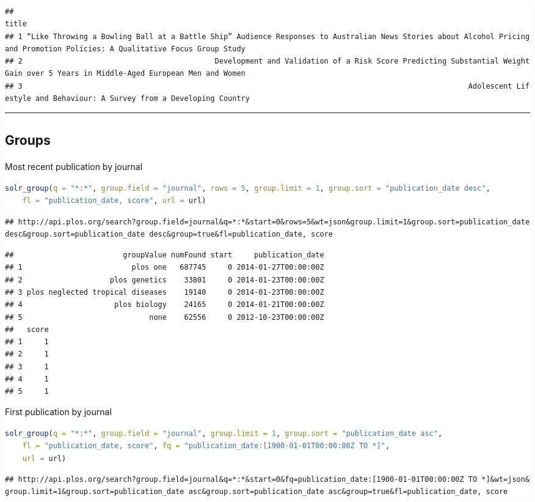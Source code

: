 ```
##                                                                                                                                                                         title
## 1 “Like Throwing a Bowling Ball at a Battle Ship” Audience Responses to Australian News Stories about Alcohol Pricing and Promotion Policies: A Qualitative Focus Group Study
## 2                                            Development and Validation of a Risk Score Predicting Substantial Weight Gain over 5 Years in Middle-Aged European Men and Women
## 3                                                                                                      Adolescent Lifestyle and Behaviour: A Survey from a Developing Country
```


******************

## Groups

Most recent publication by journal


```r
solr_group(q = "*:*", group.field = "journal", rows = 5, group.limit = 1, group.sort = "publication_date desc",
    fl = "publication_date, score", url = url)
```

```
## http://api.plos.org/search?group.field=journal&q=*:*&start=0&rows=5&wt=json&group.limit=1&group.sort=publication_date desc&group.sort=publication_date desc&group=true&fl=publication_date, score
```

```
##                         groupValue numFound start     publication_date
## 1                         plos one   687745     0 2014-01-27T00:00:00Z
## 2                    plos genetics    33801     0 2014-01-23T00:00:00Z
## 3 plos neglected tropical diseases    19140     0 2014-01-23T00:00:00Z
## 4                     plos biology    24165     0 2014-01-21T00:00:00Z
## 5                             none    62556     0 2012-10-23T00:00:00Z
##   score
## 1     1
## 2     1
## 3     1
## 4     1
## 5     1
```


First publication by journal


```r
solr_group(q = "*:*", group.field = "journal", group.limit = 1, group.sort = "publication_date asc",
    fl = "publication_date, score", fq = "publication_date:[1900-01-01T00:00:00Z TO *]",
    url = url)
```

```
## http://api.plos.org/search?group.field=journal&q=*:*&start=0&fq=publication_date:[1900-01-01T00:00:00Z TO *]&wt=json&group.limit=1&group.sort=publication_date asc&group.sort=publication_date asc&group=true&fl=publication_date, score
```


[solrweb]: http://lucene.apache.org/solr/